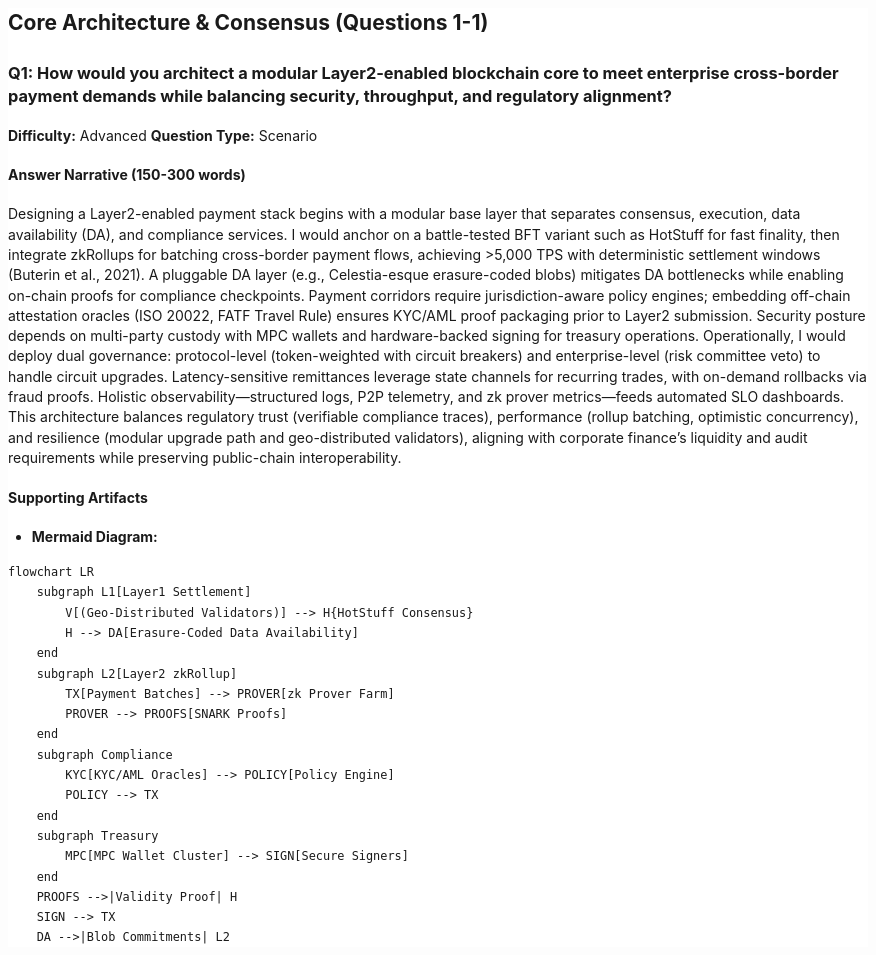
## Core Architecture & Consensus (Questions 1-1)

### Q1: How would you architect a modular Layer2-enabled blockchain core to meet enterprise cross-border payment demands while balancing security, throughput, and regulatory alignment?

**Difficulty:** Advanced
**Question Type:** Scenario

#### Answer Narrative (150-300 words)
Designing a Layer2-enabled payment stack begins with a modular base layer that separates consensus, execution, data availability (DA), and compliance services. I would anchor on a battle-tested BFT variant such as HotStuff for fast finality, then integrate zkRollups for batching cross-border payment flows, achieving >5,000 TPS with deterministic settlement windows (Buterin et al., 2021). A pluggable DA layer (e.g., Celestia-esque erasure-coded blobs) mitigates DA bottlenecks while enabling on-chain proofs for compliance checkpoints. Payment corridors require jurisdiction-aware policy engines; embedding off-chain attestation oracles (ISO 20022, FATF Travel Rule) ensures KYC/AML proof packaging prior to Layer2 submission. Security posture depends on multi-party custody with MPC wallets and hardware-backed signing for treasury operations. Operationally, I would deploy dual governance: protocol-level (token-weighted with circuit breakers) and enterprise-level (risk committee veto) to handle circuit upgrades. Latency-sensitive remittances leverage state channels for recurring trades, with on-demand rollbacks via fraud proofs. Holistic observability—structured logs, P2P telemetry, and zk prover metrics—feeds automated SLO dashboards. This architecture balances regulatory trust (verifiable compliance traces), performance (rollup batching, optimistic concurrency), and resilience (modular upgrade path and geo-distributed validators), aligning with corporate finance’s liquidity and audit requirements while preserving public-chain interoperability.

#### Supporting Artifacts
- **Mermaid Diagram:**

```mermaid
flowchart LR
    subgraph L1[Layer1 Settlement]
        V[(Geo-Distributed Validators)] --> H{HotStuff Consensus}
        H --> DA[Erasure-Coded Data Availability]
    end
    subgraph L2[Layer2 zkRollup]
        TX[Payment Batches] --> PROVER[zk Prover Farm]
        PROVER --> PROOFS[SNARK Proofs]
    end
    subgraph Compliance
        KYC[KYC/AML Oracles] --> POLICY[Policy Engine]
        POLICY --> TX
    end
    subgraph Treasury
        MPC[MPC Wallet Cluster] --> SIGN[Secure Signers]
    end
    PROOFS -->|Validity Proof| H
    SIGN --> TX
    DA -->|Blob Commitments| L2
```
